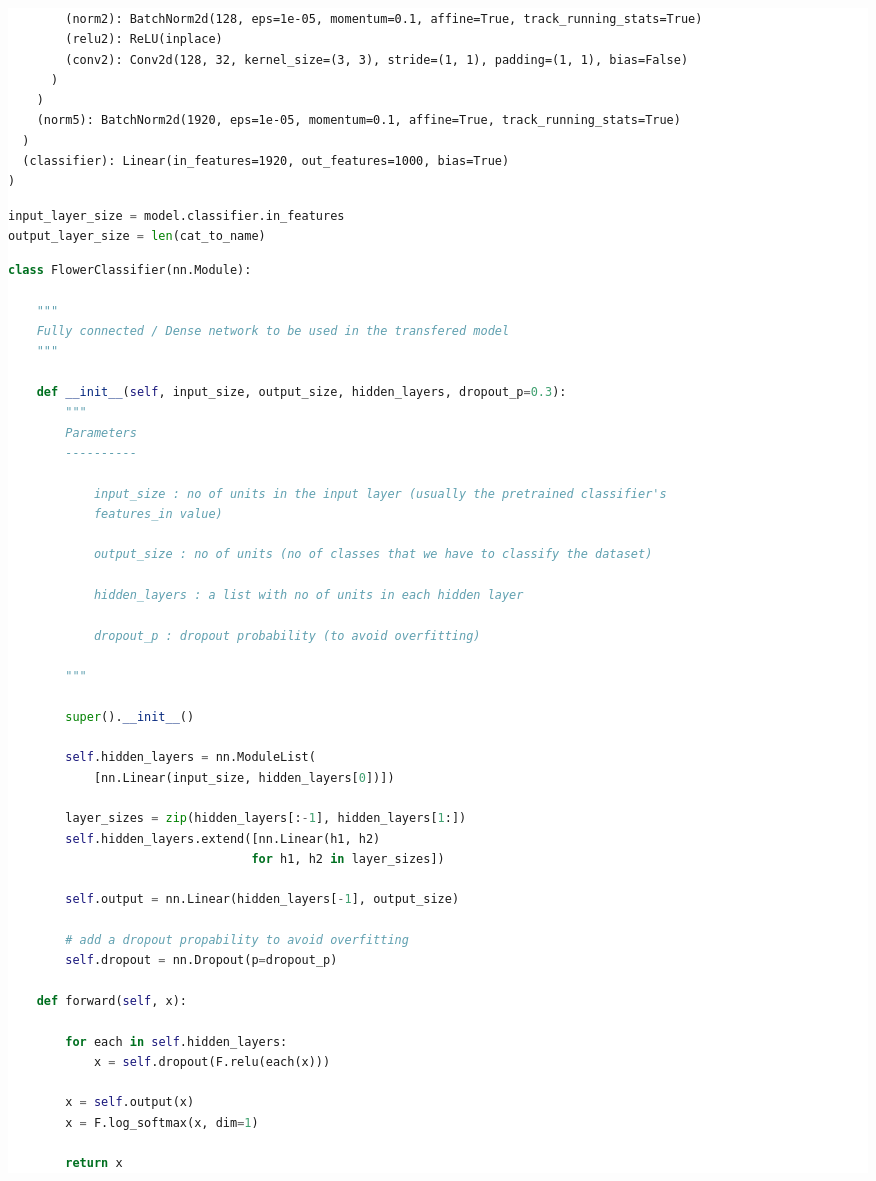             (norm2): BatchNorm2d(128, eps=1e-05, momentum=0.1, affine=True, track_running_stats=True)
            (relu2): ReLU(inplace)
            (conv2): Conv2d(128, 32, kernel_size=(3, 3), stride=(1, 1), padding=(1, 1), bias=False)
          )
        )
        (norm5): BatchNorm2d(1920, eps=1e-05, momentum=0.1, affine=True, track_running_stats=True)
      )
      (classifier): Linear(in_features=1920, out_features=1000, bias=True)
    )




```python
input_layer_size = model.classifier.in_features
output_layer_size = len(cat_to_name)
```


```python
class FlowerClassifier(nn.Module):

    """
    Fully connected / Dense network to be used in the transfered model
    """

    def __init__(self, input_size, output_size, hidden_layers, dropout_p=0.3):
        """
        Parameters
        ----------
            
            input_size : no of units in the input layer (usually the pretrained classifier's 
            features_in value)

            output_size : no of units (no of classes that we have to classify the dataset)

            hidden_layers : a list with no of units in each hidden layer

            dropout_p : dropout probability (to avoid overfitting)        

        """

        super().__init__()

        self.hidden_layers = nn.ModuleList(
            [nn.Linear(input_size, hidden_layers[0])])

        layer_sizes = zip(hidden_layers[:-1], hidden_layers[1:])
        self.hidden_layers.extend([nn.Linear(h1, h2)
                                  for h1, h2 in layer_sizes])
        
        self.output = nn.Linear(hidden_layers[-1], output_size)

        # add a dropout propability to avoid overfitting
        self.dropout = nn.Dropout(p=dropout_p)

    def forward(self, x):

        for each in self.hidden_layers:
            x = self.dropout(F.relu(each(x)))

        x = self.output(x)
        x = F.log_softmax(x, dim=1)

        return x

```